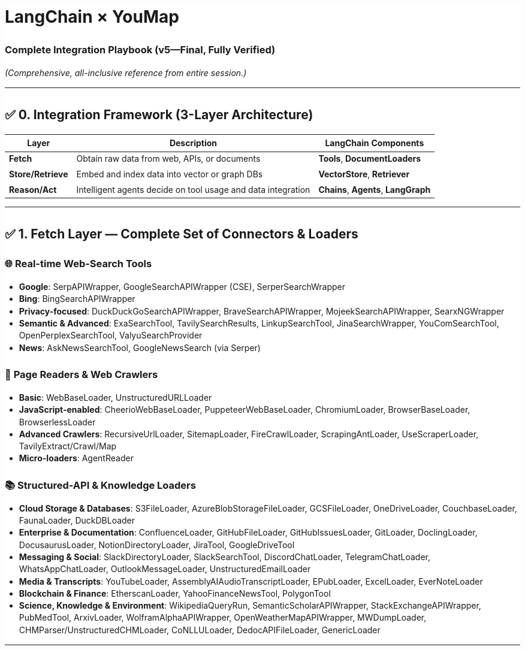 # LangChain × YouMap

### **Complete Integration Playbook (v5—Final, Fully Verified)**

*(Comprehensive, all-inclusive reference from entire session.)*

---

## ✅ **0. Integration Framework (3-Layer Architecture)**

| Layer              | Description                                                  | LangChain Components                  |
| ------------------ | ------------------------------------------------------------ | ------------------------------------- |
| **Fetch**          | Obtain raw data from web, APIs, or documents                 | **Tools**, **DocumentLoaders**        |
| **Store/Retrieve** | Embed and index data into vector or graph DBs                | **VectorStore**, **Retriever**        |
| **Reason/Act**     | Intelligent agents decide on tool usage and data integration | **Chains**, **Agents**, **LangGraph** |

---

## ✅ **1. Fetch Layer — Complete Set of Connectors & Loaders**

### 🌐 **Real-time Web-Search Tools**

* **Google**: SerpAPIWrapper, GoogleSearchAPIWrapper (CSE), SerperSearchWrapper
* **Bing**: BingSearchAPIWrapper
* **Privacy-focused**: DuckDuckGoSearchAPIWrapper, BraveSearchAPIWrapper, MojeekSearchAPIWrapper, SearxNGWrapper
* **Semantic & Advanced**: ExaSearchTool, TavilySearchResults, LinkupSearchTool, JinaSearchWrapper, YouComSearchTool, OpenPerplexSearchTool, ValyuSearchProvider
* **News**: AskNewsSearchTool, GoogleNewsSearch (via Serper)

### 📄 **Page Readers & Web Crawlers**

* **Basic**: WebBaseLoader, UnstructuredURLLoader
* **JavaScript-enabled**: CheerioWebBaseLoader, PuppeteerWebBaseLoader, ChromiumLoader, BrowserBaseLoader, BrowserlessLoader
* **Advanced Crawlers**: RecursiveUrlLoader, SitemapLoader, FireCrawlLoader, ScrapingAntLoader, UseScraperLoader, TavilyExtract/Crawl/Map
* **Micro-loaders**: AgentReader

### 📚 **Structured-API & Knowledge Loaders**

* **Cloud Storage & Databases**: S3FileLoader, AzureBlobStorageFileLoader, GCSFileLoader, OneDriveLoader, CouchbaseLoader, FaunaLoader, DuckDBLoader
* **Enterprise & Documentation**: ConfluenceLoader, GitHubFileLoader, GitHubIssuesLoader, GitLoader, DoclingLoader, DocusaurusLoader, NotionDirectoryLoader, JiraTool, GoogleDriveTool
* **Messaging & Social**: SlackDirectoryLoader, SlackSearchTool, DiscordChatLoader, TelegramChatLoader, WhatsAppChatLoader, OutlookMessageLoader, UnstructuredEmailLoader
* **Media & Transcripts**: YouTubeLoader, AssemblyAIAudioTranscriptLoader, EPubLoader, ExcelLoader, EverNoteLoader
* **Blockchain & Finance**: EtherscanLoader, YahooFinanceNewsTool, PolygonTool
* **Science, Knowledge & Environment**: WikipediaQueryRun, SemanticScholarAPIWrapper, StackExchangeAPIWrapper, PubMedTool, ArxivLoader, WolframAlphaAPIWrapper, OpenWeatherMapAPIWrapper, MWDumpLoader, CHMParser/UnstructuredCHMLoader, CoNLLULoader, DedocAPIFileLoader, GenericLoader

---